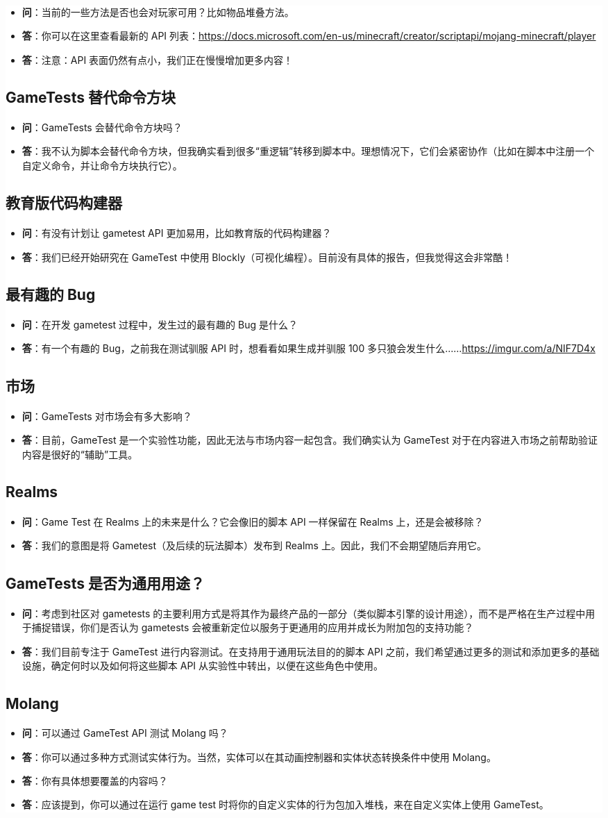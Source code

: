- **问**：当前的一些方法是否也会对玩家可用？比如物品堆叠方法。

- **答**：你可以在这里查看最新的 API 列表：https://docs.microsoft.com/en-us/minecraft/creator/scriptapi/mojang-minecraft/player

- **答**：注意：API 表面仍然有点小，我们正在慢慢增加更多内容！

## GameTests 替代命令方块

- **问**：GameTests 会替代命令方块吗？

- **答**：我不认为脚本会替代命令方块，但我确实看到很多“重逻辑”转移到脚本中。理想情况下，它们会紧密协作（比如在脚本中注册一个自定义命令，并让命令方块执行它）。

## 教育版代码构建器

- **问**：有没有计划让 gametest API 更加易用，比如教育版的代码构建器？

- **答**：我们已经开始研究在 GameTest 中使用 Blockly（可视化编程）。目前没有具体的报告，但我觉得这会非常酷！

## 最有趣的 Bug

- **问**：在开发 gametest 过程中，发生过的最有趣的 Bug 是什么？

- **答**：有一个有趣的 Bug，之前我在测试驯服 API 时，想看看如果生成并驯服 100 多只狼会发生什么……https://imgur.com/a/NIF7D4x

## 市场

- **问**：GameTests 对市场会有多大影响？

- **答**：目前，GameTest 是一个实验性功能，因此无法与市场内容一起包含。我们确实认为 GameTest 对于在内容进入市场之前帮助验证内容是很好的“辅助”工具。

## Realms

- **问**：Game Test 在 Realms 上的未来是什么？它会像旧的脚本 API 一样保留在 Realms 上，还是会被移除？

- **答**：我们的意图是将 Gametest（及后续的玩法脚本）发布到 Realms 上。因此，我们不会期望随后弃用它。

## GameTests 是否为通用用途？

- **问**：考虑到社区对 gametests 的主要利用方式是将其作为最终产品的一部分（类似脚本引擎的设计用途），而不是严格在生产过程中用于捕捉错误，你们是否认为 gametests 会被重新定位以服务于更通用的应用并成长为附加包的支持功能？

- **答**：我们目前专注于 GameTest 进行内容测试。在支持用于通用玩法目的的脚本 API 之前，我们希望通过更多的测试和添加更多的基础设施，确定何时以及如何将这些脚本 API 从实验性中转出，以便在这些角色中使用。

## Molang

- **问**：可以通过 GameTest API 测试 Molang 吗？

- **答**：你可以通过多种方式测试实体行为。当然，实体可以在其动画控制器和实体状态转换条件中使用 Molang。

- **答**：你有具体想要覆盖的内容吗？

- **答**：应该提到，你可以通过在运行 game test 时将你的自定义实体的行为包加入堆栈，来在自定义实体上使用 GameTest。
